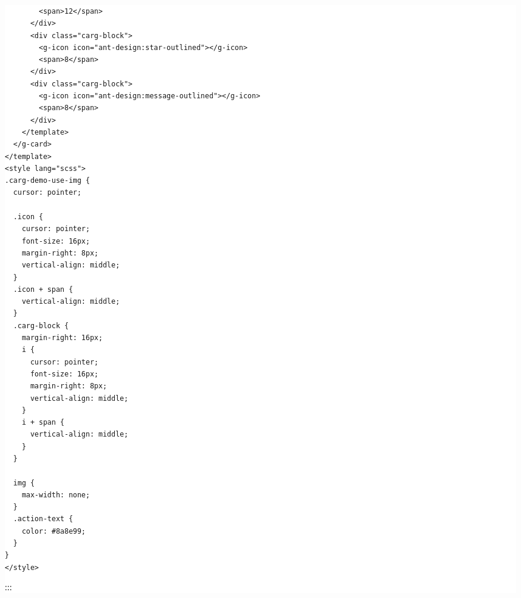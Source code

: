 ```vue
        <span>12</span>
      </div>
      <div class="carg-block">
        <g-icon icon="ant-design:star-outlined"></g-icon>
        <span>8</span>
      </div>
      <div class="carg-block">
        <g-icon icon="ant-design:message-outlined"></g-icon>
        <span>8</span>
      </div>
    </template>
  </g-card>
</template>
<style lang="scss">
.carg-demo-use-img {
  cursor: pointer;

  .icon {
    cursor: pointer;
    font-size: 16px;
    margin-right: 8px;
    vertical-align: middle;
  }
  .icon + span {
    vertical-align: middle;
  }
  .carg-block {
    margin-right: 16px;
    i {
      cursor: pointer;
      font-size: 16px;
      margin-right: 8px;
      vertical-align: middle;
    }
    i + span {
      vertical-align: middle;
    }
  }

  img {
    max-width: none;
  }
  .action-text {
    color: #8a8e99;
  }
}
</style>
```

:::
